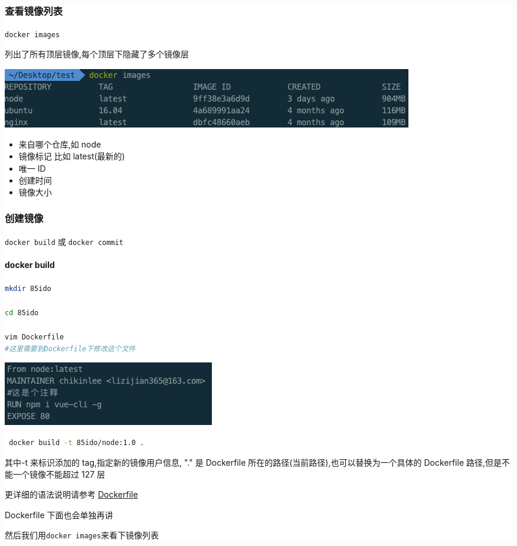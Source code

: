 ### 查看镜像列表

`docker images`

列出了所有顶层镜像,每个顶层下隐藏了多个镜像层

![image-20190311165002004](./img/image-20190311165002004.png)

- 来自哪个仓库,如 node
- 镜像标记 比如 latest(最新的)
- 唯一 ID
- 创建时间
- 镜像大小

### 创建镜像

`docker build` 或 `docker commit`

#### docker build

```bash
mkdir 85ido

cd 85ido

vim Dockerfile
#这里需要到Dockerfile下修改这个文件
```

![image-20190311171626943](./img/image-20190311171626943.png)

```bash
 docker build -t 85ido/node:1.0 .
```

其中-t 来标识添加的 tag,指定新的镜像用户信息, "." 是 Dockerfile 所在的路径(当前路径),也可以替换为一个具体的 Dockerfile 路径,但是不能一个镜像不能超过 127 层

更详细的语法说明请参考 [Dockerfile](https://docs.docker.com/engine/reference/builder/)

Dockerfile 下面也会单独再讲

然后我们用`docker images`来看下镜像列表
